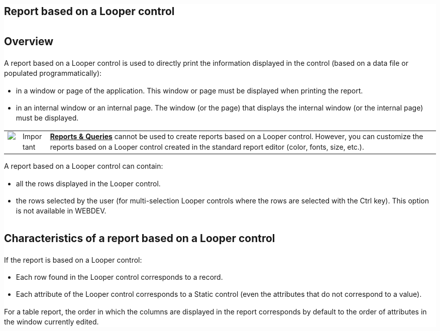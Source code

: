 





## Report based on a Looper control

			






<a name="NOTE1"></a>
<a name="NOTE1_1"></a>


## Overview
<a name="overview_ELTTEXTE000389"></a>
A report based on a Looper control is used to directly print the information displayed in the control (based on a data file or populated programmatically):

- in a window or page of the application. This window or page must be displayed when printing the report.

- in an internal window or an internal page. The window (or the page) that displays the internal window (or the internal page) must be displayed.


|   |   |   |
| --- | --- | --- |
| ![](https://doc.pcsoft.fr/en-US/images/image.awp?langid=3&name=ER.png)<br> | Important | [**Reports & Queries**](../Presentation/3088004.md) cannot be used to create reports based on a Looper control. However, you can customize the reports based on a Looper control created in the standard report editor (color, fonts, size, etc.). |



A report based on a Looper control can contain:

- all the rows displayed in the Looper control.

- the rows selected by the user (for multi-selection Looper controls where the rows are selected with the Ctrl key). This option is not available in WEBDEV.




<a name="NOTE2"></a>
<a name="NOTE2_1"></a>


## Characteristics of a report based on a Looper control
<a name="characteristics_report_based_looper_control_ELTTEXTE000431"></a>
If the report is based on a Looper control: 

- Each row found in the Looper control corresponds to a record. 

- Each attribute of the Looper control corresponds to a Static control (even the attributes that do not correspond to a value).




For a table report, the order in which the columns are displayed in the report corresponds by default to the order of attributes in the window currently edited. 
